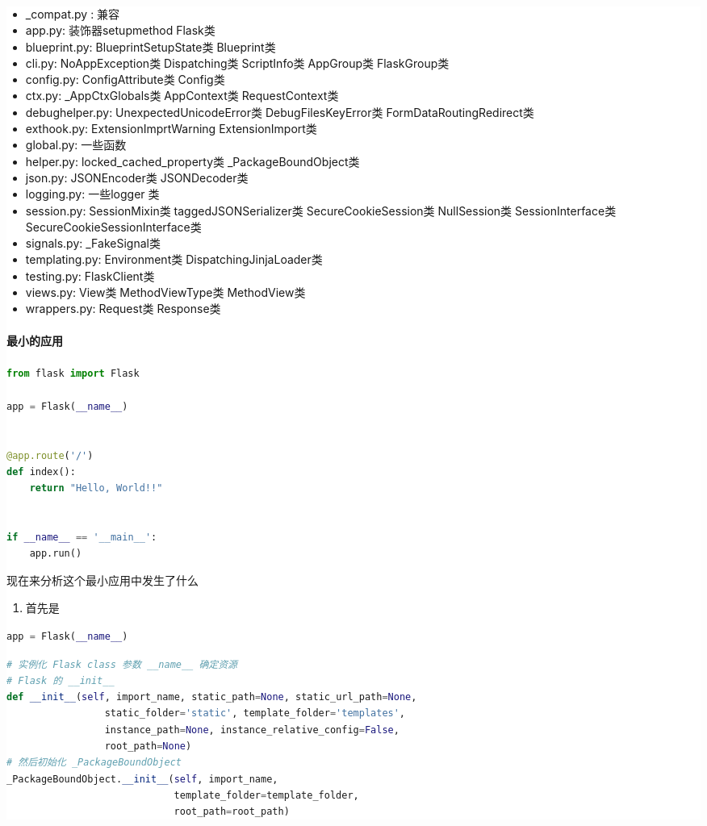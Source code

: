 - _compat.py : 兼容
- app.py: 装饰器setupmethod Flask类
- blueprint.py: BlueprintSetupState类 Blueprint类
- cli.py: NoAppException类 Dispatching类 ScriptInfo类 AppGroup类 FlaskGroup类
- config.py: ConfigAttribute类 Config类
- ctx.py: _AppCtxGlobals类 AppContext类 RequestContext类
- debughelper.py: UnexpectedUnicodeError类 DebugFilesKeyError类 FormDataRoutingRedirect类
- exthook.py:  ExtensionImprtWarning ExtensionImport类
- global.py: 一些函数
- helper.py: locked_cached_property类 _PackageBoundObject类
- json.py: JSONEncoder类 JSONDecoder类
- logging.py: 一些logger 类
- session.py: SessionMixin类 taggedJSONSerializer类 SecureCookieSession类 NullSession类 SessionInterface类 SecureCookieSessionInterface类
- signals.py: _FakeSignal类
- templating.py: Environment类 DispatchingJinjaLoader类
- testing.py: FlaskClient类
- views.py: View类 MethodViewType类 MethodView类
- wrappers.py: Request类 Response类

#### 最小的应用

```python
from flask import Flask

app = Flask(__name__)


@app.route('/')
def index():
    return "Hello, World!!"


if __name__ == '__main__':
    app.run()
```



现在来分析这个最小应用中发生了什么

1. 首先是

```python
app = Flask(__name__)
```



```python
# 实例化 Flask class 参数 __name__ 确定资源
# Flask 的 __init__
def __init__(self, import_name, static_path=None, static_url_path=None,
                 static_folder='static', template_folder='templates',
                 instance_path=None, instance_relative_config=False,
                 root_path=None)
# 然后初始化 _PackageBoundObject
_PackageBoundObject.__init__(self, import_name,
                             template_folder=template_folder,
                             root_path=root_path)
```
